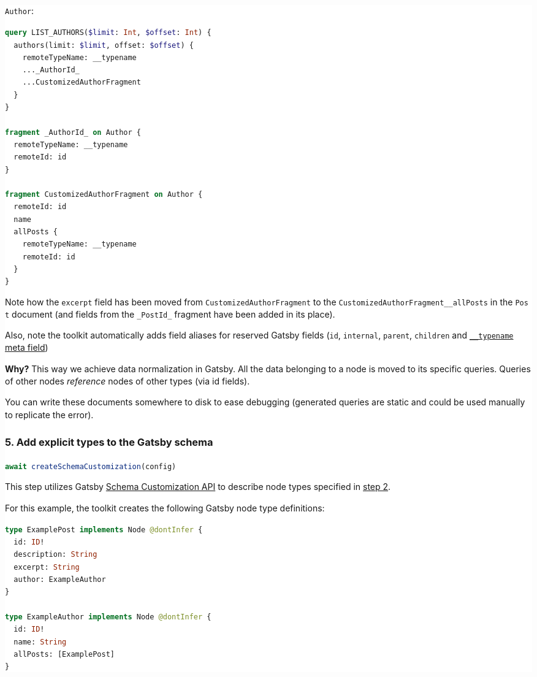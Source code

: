 `Author`:

```graphql
query LIST_AUTHORS($limit: Int, $offset: Int) {
  authors(limit: $limit, offset: $offset) {
    remoteTypeName: __typename
    ..._AuthorId_
    ...CustomizedAuthorFragment
  }
}

fragment _AuthorId_ on Author {
  remoteTypeName: __typename
  remoteId: id
}

fragment CustomizedAuthorFragment on Author {
  remoteId: id
  name
  allPosts {
    remoteTypeName: __typename
    remoteId: id
  }
}
```

Note how the `excerpt` field has been moved from `CustomizedAuthorFragment` to the
`CustomizedAuthorFragment__allPosts` in the `Post` document
(and fields from the `_PostId_` fragment have been added in its place).

Also, note the toolkit automatically adds field aliases for reserved Gatsby fields
(`id`, `internal`, `parent`, `children` and [`__typename` meta field][10])

**Why?** This way we achieve data normalization in Gatsby. All the data belonging
to a node is moved to its specific queries. Queries of other nodes _reference_
nodes of other types (via id fields).

You can write these documents somewhere to disk to ease debugging
(generated queries are static and could be used manually to replicate the error).

### 5. Add explicit types to the Gatsby schema

```js
await createSchemaCustomization(config)
```

This step utilizes Gatsby [Schema Customization API][8] to describe node types specified in [step 2](#2-configure-gatsby-node-types).

For this example, the toolkit creates the following Gatsby node type definitions:

```graphql
type ExamplePost implements Node @dontInfer {
  id: ID!
  description: String
  excerpt: String
  author: ExampleAuthor
}

type ExampleAuthor implements Node @dontInfer {
  id: ID!
  name: String
  allPosts: [ExamplePost]
}
```


  [remoteIdField: string]: unknown
[1]: https://www.gatsbyjs.org/tutorial/source-plugin-tutorial/
[2]: https://www.gatsbyjs.org/packages/gatsby-source-graphql/
[3]: https://www.gatsbyjs.org/docs/creating-a-source-plugin/#sourcing-data-and-creating-nodes
[4]: https://github.com/gatsbyjs/gatsby/issues/15906
[5]: https://www.gatsbyjs.com/preview/
[6]: https://www.gatsbyjs.com/docs/incremental-builds/
[7]: https://graphql.org/learn/introspection/
[8]: https://www.gatsbyjs.org/docs/schema-customization/
[9]: https://graphql.org/learn/pagination/
[10]: https://graphql.org/learn/queries/#meta-fields
[11]: https://www.gatsbyjs.org/docs/actions/#createNode
[12]: https://relay.dev/graphql/connections.htm
[13]: https://github.com/sindresorhus/p-queue
[14]: https://github.com/node-fetch/node-fetch
[15]: https://graphql.org/graphql-js/type/#graphqlschema
[16]: https://graphql.org/graphql-js/utilities/#buildclientschema
[17]: https://graphql.org/learn/queries/#fragments